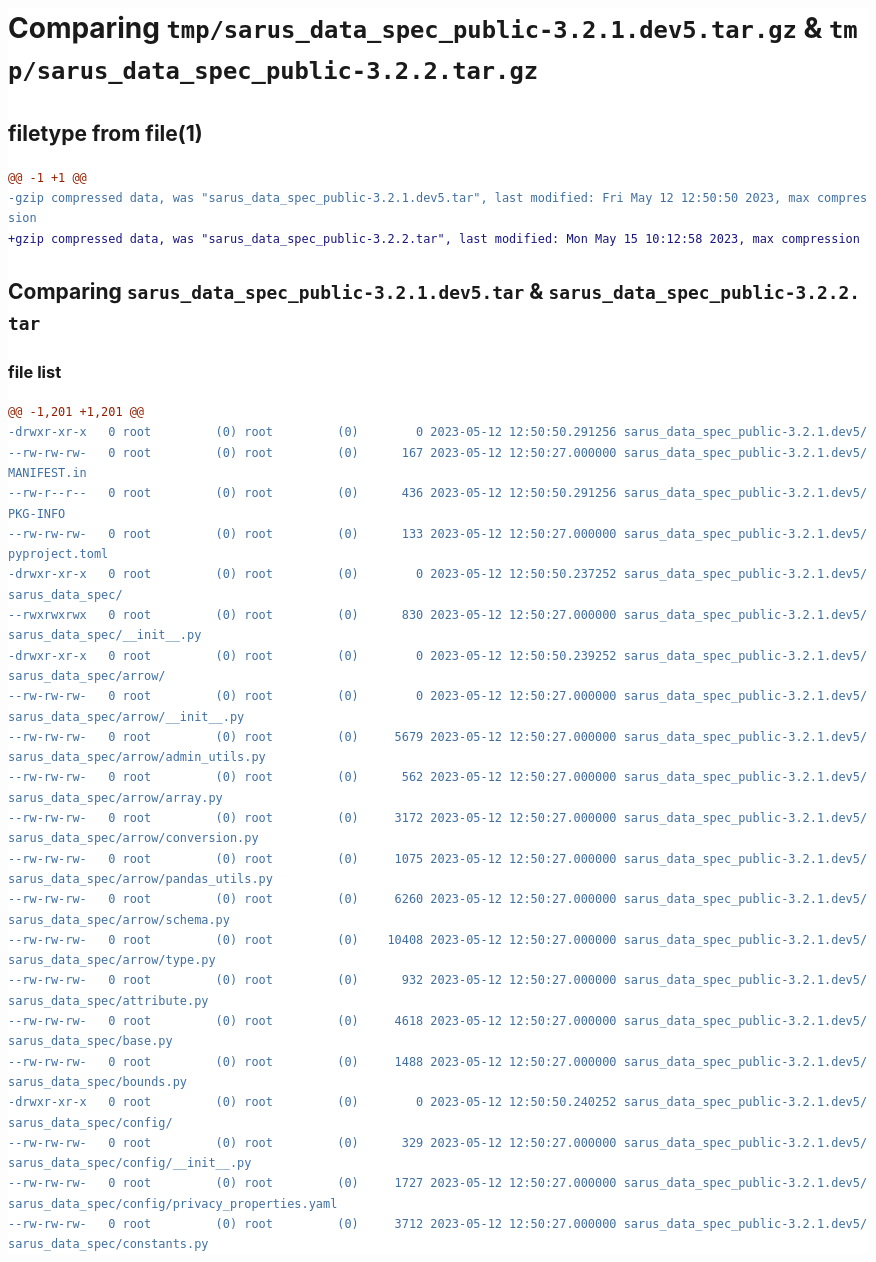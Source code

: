 # Comparing `tmp/sarus_data_spec_public-3.2.1.dev5.tar.gz` & `tmp/sarus_data_spec_public-3.2.2.tar.gz`

## filetype from file(1)

```diff
@@ -1 +1 @@
-gzip compressed data, was "sarus_data_spec_public-3.2.1.dev5.tar", last modified: Fri May 12 12:50:50 2023, max compression
+gzip compressed data, was "sarus_data_spec_public-3.2.2.tar", last modified: Mon May 15 10:12:58 2023, max compression
```

## Comparing `sarus_data_spec_public-3.2.1.dev5.tar` & `sarus_data_spec_public-3.2.2.tar`

### file list

```diff
@@ -1,201 +1,201 @@
-drwxr-xr-x   0 root         (0) root         (0)        0 2023-05-12 12:50:50.291256 sarus_data_spec_public-3.2.1.dev5/
--rw-rw-rw-   0 root         (0) root         (0)      167 2023-05-12 12:50:27.000000 sarus_data_spec_public-3.2.1.dev5/MANIFEST.in
--rw-r--r--   0 root         (0) root         (0)      436 2023-05-12 12:50:50.291256 sarus_data_spec_public-3.2.1.dev5/PKG-INFO
--rw-rw-rw-   0 root         (0) root         (0)      133 2023-05-12 12:50:27.000000 sarus_data_spec_public-3.2.1.dev5/pyproject.toml
-drwxr-xr-x   0 root         (0) root         (0)        0 2023-05-12 12:50:50.237252 sarus_data_spec_public-3.2.1.dev5/sarus_data_spec/
--rwxrwxrwx   0 root         (0) root         (0)      830 2023-05-12 12:50:27.000000 sarus_data_spec_public-3.2.1.dev5/sarus_data_spec/__init__.py
-drwxr-xr-x   0 root         (0) root         (0)        0 2023-05-12 12:50:50.239252 sarus_data_spec_public-3.2.1.dev5/sarus_data_spec/arrow/
--rw-rw-rw-   0 root         (0) root         (0)        0 2023-05-12 12:50:27.000000 sarus_data_spec_public-3.2.1.dev5/sarus_data_spec/arrow/__init__.py
--rw-rw-rw-   0 root         (0) root         (0)     5679 2023-05-12 12:50:27.000000 sarus_data_spec_public-3.2.1.dev5/sarus_data_spec/arrow/admin_utils.py
--rw-rw-rw-   0 root         (0) root         (0)      562 2023-05-12 12:50:27.000000 sarus_data_spec_public-3.2.1.dev5/sarus_data_spec/arrow/array.py
--rw-rw-rw-   0 root         (0) root         (0)     3172 2023-05-12 12:50:27.000000 sarus_data_spec_public-3.2.1.dev5/sarus_data_spec/arrow/conversion.py
--rw-rw-rw-   0 root         (0) root         (0)     1075 2023-05-12 12:50:27.000000 sarus_data_spec_public-3.2.1.dev5/sarus_data_spec/arrow/pandas_utils.py
--rw-rw-rw-   0 root         (0) root         (0)     6260 2023-05-12 12:50:27.000000 sarus_data_spec_public-3.2.1.dev5/sarus_data_spec/arrow/schema.py
--rw-rw-rw-   0 root         (0) root         (0)    10408 2023-05-12 12:50:27.000000 sarus_data_spec_public-3.2.1.dev5/sarus_data_spec/arrow/type.py
--rw-rw-rw-   0 root         (0) root         (0)      932 2023-05-12 12:50:27.000000 sarus_data_spec_public-3.2.1.dev5/sarus_data_spec/attribute.py
--rw-rw-rw-   0 root         (0) root         (0)     4618 2023-05-12 12:50:27.000000 sarus_data_spec_public-3.2.1.dev5/sarus_data_spec/base.py
--rw-rw-rw-   0 root         (0) root         (0)     1488 2023-05-12 12:50:27.000000 sarus_data_spec_public-3.2.1.dev5/sarus_data_spec/bounds.py
-drwxr-xr-x   0 root         (0) root         (0)        0 2023-05-12 12:50:50.240252 sarus_data_spec_public-3.2.1.dev5/sarus_data_spec/config/
--rw-rw-rw-   0 root         (0) root         (0)      329 2023-05-12 12:50:27.000000 sarus_data_spec_public-3.2.1.dev5/sarus_data_spec/config/__init__.py
--rw-rw-rw-   0 root         (0) root         (0)     1727 2023-05-12 12:50:27.000000 sarus_data_spec_public-3.2.1.dev5/sarus_data_spec/config/privacy_properties.yaml
--rw-rw-rw-   0 root         (0) root         (0)     3712 2023-05-12 12:50:27.000000 sarus_data_spec_public-3.2.1.dev5/sarus_data_spec/constants.py
```